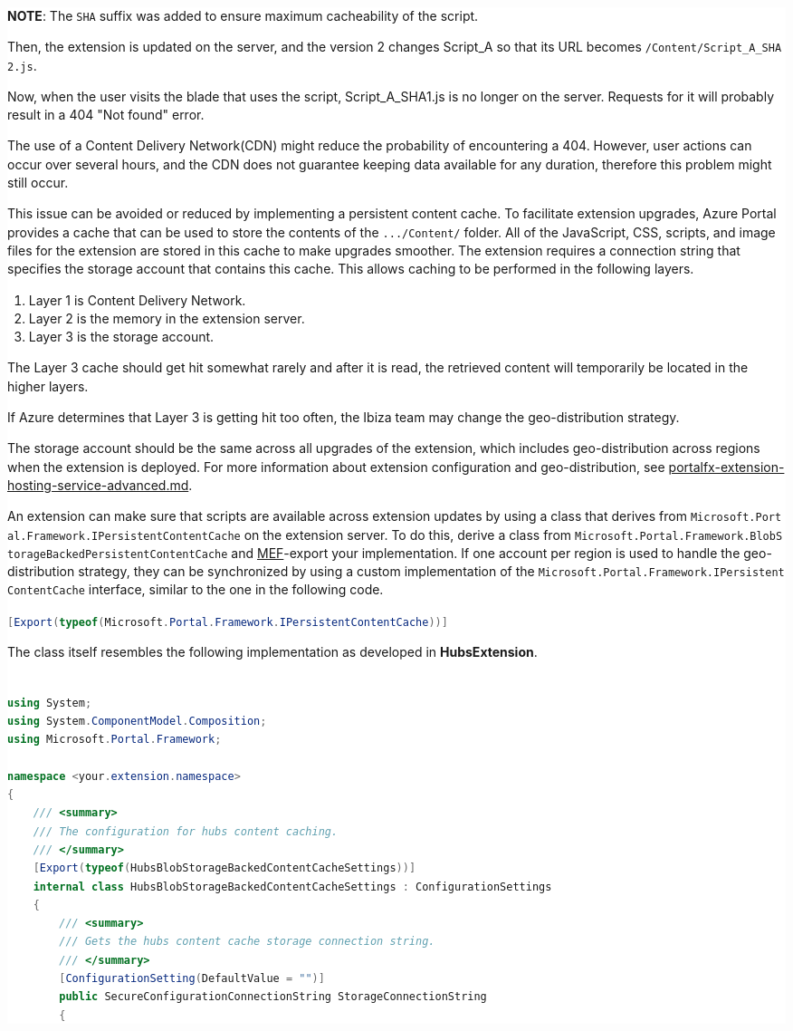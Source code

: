 **NOTE**: The `SHA` suffix was added to ensure maximum cacheability of the script.

Then, the extension is updated on the server, and the version 2 changes Script_A so that its URL becomes `/Content/Script_A_SHA2.js`.

Now, when the user visits the blade that uses the script, Script_A_SHA1.js is no longer on the server. Requests for it will probably  result in a 404 "Not found" error.

The use of a Content Delivery Network(CDN) might reduce the probability of encountering a 404.  However, user actions can occur over several hours, and the CDN does not guarantee keeping data available for any duration, therefore this problem might still occur.

This issue can be avoided or reduced by implementing a persistent content cache. To facilitate extension upgrades, Azure Portal provides a cache that can be used to store the contents of the `.../Content/` folder. All of the JavaScript, CSS, scripts, and image files for the extension are stored in this cache to make upgrades smoother. The extension requires a connection string that specifies the storage account that contains this cache.  This allows caching to be performed in the following layers.

1. Layer 1 is Content Delivery Network.
1. Layer 2 is the memory in the extension server.
1. Layer 3 is the storage account.

The Layer 3 cache should get hit somewhat rarely and after it is read, the retrieved content will temporarily be located in the higher layers.



If Azure determines that Layer 3 is getting hit too often, the Ibiza team may change the geo-distribution strategy.

The storage account should be the same across all upgrades of the extension, which includes geo-distribution across regions when the extension is deployed. For more information about extension configuration and geo-distribution, see [portalfx-extension-hosting-service-advanced.md](portalfx-extension-hosting-service-advanced.md).

An extension can make sure that scripts are available across extension updates by using a class that derives from `Microsoft.Portal.Framework.IPersistentContentCache` on the extension server. To do this, derive a class from `Microsoft.Portal.Framework.BlobStorageBackedPersistentContentCache` and [MEF](portalfx-extensions-glossary-performance.md)-export your implementation. If one account per region is used to handle the geo-distribution strategy, they can be synchronized by using a custom implementation of the `Microsoft.Portal.Framework.IPersistentContentCache` interface, similar to the one in the following code.

```cs 
[Export(typeof(Microsoft.Portal.Framework.IPersistentContentCache))]
```

The class itself resembles the following implementation as developed in **HubsExtension**.

```cs 

using System;
using System.ComponentModel.Composition;
using Microsoft.Portal.Framework;

namespace <your.extension.namespace>
{
    /// <summary>
    /// The configuration for hubs content caching.
    /// </summary>
    [Export(typeof(HubsBlobStorageBackedContentCacheSettings))]
    internal class HubsBlobStorageBackedContentCacheSettings : ConfigurationSettings
    {
        /// <summary>
        /// Gets the hubs content cache storage connection string.
        /// </summary>
        [ConfigurationSetting(DefaultValue = "")]
        public SecureConfigurationConnectionString StorageConnectionString
        {
```

[mapping]: ../media/portalfx-performance/mapping.png
[opaque]: ../media/portalfx-parts-opaquespinner.png
[translucent]: ../media/portalfx-parts-translucentspinner.png
[nospinner]: ../media/portalfx-parts-nospinner.png
[TelemetryOnboarding]: <portalfx-telemetry-getting-started.md>
[Ext-Perf/Rel-Report]: <http://aka.ms/portalfx/dashboard/extensionperf>
[portalfx-cdn]: <portalfx-cdn.md>